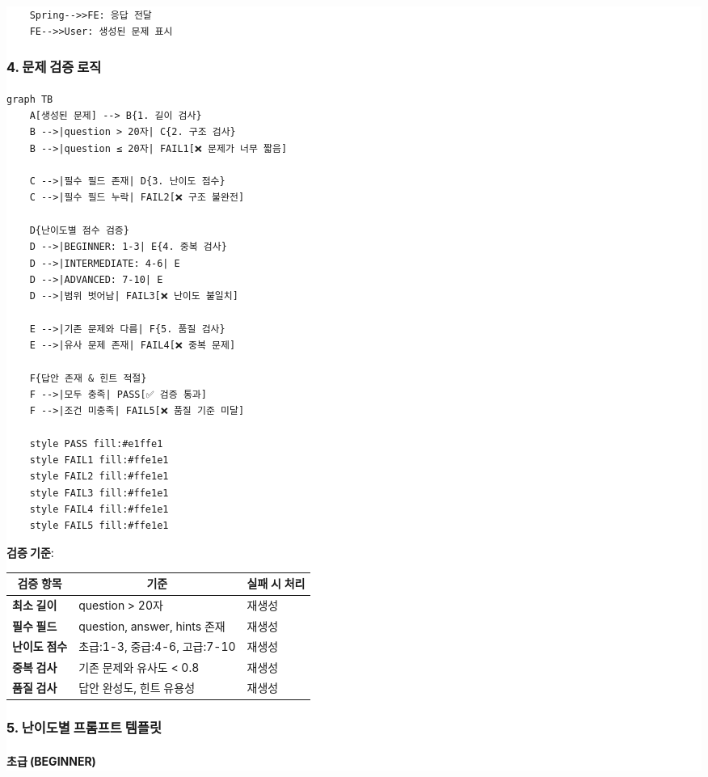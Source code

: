 ```mermaid
    Spring-->>FE: 응답 전달
    FE-->>User: 생성된 문제 표시
```

### 4. 문제 검증 로직

```mermaid
graph TB
    A[생성된 문제] --> B{1. 길이 검사}
    B -->|question > 20자| C{2. 구조 검사}
    B -->|question ≤ 20자| FAIL1[❌ 문제가 너무 짧음]

    C -->|필수 필드 존재| D{3. 난이도 점수}
    C -->|필수 필드 누락| FAIL2[❌ 구조 불완전]

    D{난이도별 점수 검증}
    D -->|BEGINNER: 1-3| E{4. 중복 검사}
    D -->|INTERMEDIATE: 4-6| E
    D -->|ADVANCED: 7-10| E
    D -->|범위 벗어남| FAIL3[❌ 난이도 불일치]

    E -->|기존 문제와 다름| F{5. 품질 검사}
    E -->|유사 문제 존재| FAIL4[❌ 중복 문제]

    F{답안 존재 & 힌트 적절}
    F -->|모두 충족| PASS[✅ 검증 통과]
    F -->|조건 미충족| FAIL5[❌ 품질 기준 미달]

    style PASS fill:#e1ffe1
    style FAIL1 fill:#ffe1e1
    style FAIL2 fill:#ffe1e1
    style FAIL3 fill:#ffe1e1
    style FAIL4 fill:#ffe1e1
    style FAIL5 fill:#ffe1e1
```

**검증 기준**:

| 검증 항목 | 기준 | 실패 시 처리 |
|-----------|------|--------------|
| **최소 길이** | question > 20자 | 재생성 |
| **필수 필드** | question, answer, hints 존재 | 재생성 |
| **난이도 점수** | 초급:1-3, 중급:4-6, 고급:7-10 | 재생성 |
| **중복 검사** | 기존 문제와 유사도 < 0.8 | 재생성 |
| **품질 검사** | 답안 완성도, 힌트 유용성 | 재생성 |

### 5. 난이도별 프롬프트 템플릿

#### 초급 (BEGINNER)
